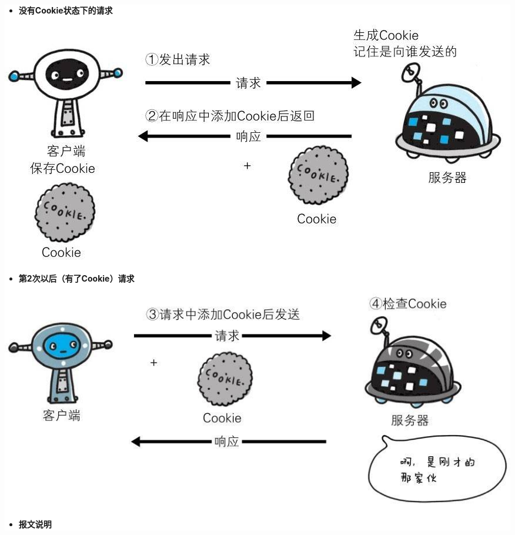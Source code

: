 - **没有Cookie状态下的请求**

![](./imgs/http-13.jpg)

- **第2次以后（有了Cookie）请求**

![](./imgs/http-14.jpg)

- **报文说明**
